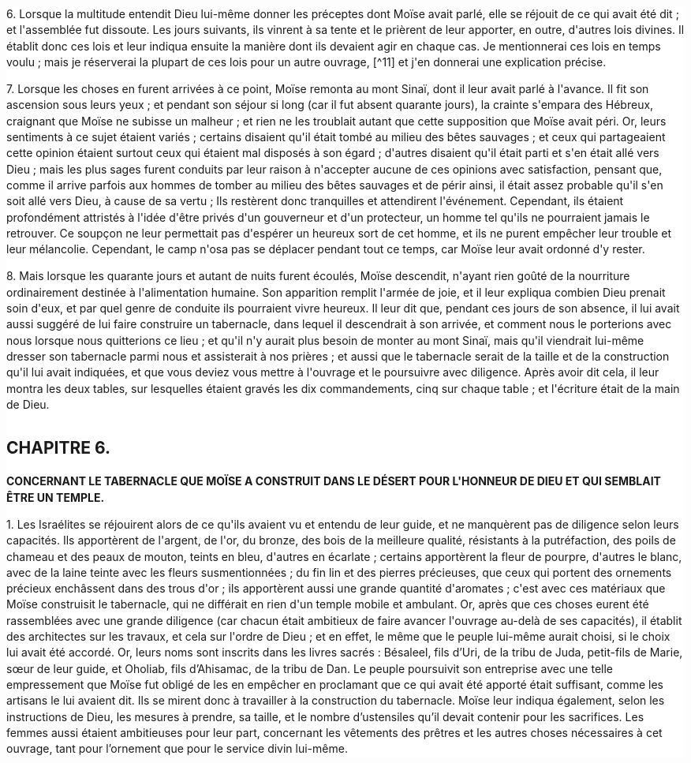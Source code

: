 <a id="v5_6"></a>6\. Lorsque la multitude entendit Dieu lui-même donner les préceptes dont Moïse avait parlé, elle se réjouit de ce qui avait été dit ; et l'assemblée fut dissoute. Les jours suivants, ils vinrent à sa tente et le prièrent de leur apporter, en outre, d'autres lois divines. Il établit donc ces lois et leur indiqua ensuite la manière dont ils devaient agir en chaque cas. Je mentionnerai ces lois en temps voulu ; mais je réserverai la plupart de ces lois pour un autre ouvrage, [^11] et j'en donnerai une explication précise.

<a id="v5_7"></a>7\. Lorsque les choses en furent arrivées à ce point, Moïse remonta au mont Sinaï, dont il leur avait parlé à l'avance. Il fit son ascension sous leurs yeux ; et pendant son séjour si long (car il fut absent quarante jours), la crainte s'empara des Hébreux, craignant que Moïse ne subisse un malheur ; et rien ne les troublait autant que cette supposition que Moïse avait péri. Or, leurs sentiments à ce sujet étaient variés ; certains disaient qu'il était tombé au milieu des bêtes sauvages ; et ceux qui partageaient cette opinion étaient surtout ceux qui étaient mal disposés à son égard ; d'autres disaient qu'il était parti et s'en était allé vers Dieu ; mais les plus sages furent conduits par leur raison à n'accepter aucune de ces opinions avec satisfaction, pensant que, comme il arrive parfois aux hommes de tomber au milieu des bêtes sauvages et de périr ainsi, il était assez probable qu'il s'en soit allé vers Dieu, à cause de sa vertu ; Ils restèrent donc tranquilles et attendirent l'événement. Cependant, ils étaient profondément attristés à l'idée d'être privés d'un gouverneur et d'un protecteur, un homme tel qu'ils ne pourraient jamais le retrouver. Ce soupçon ne leur permettait pas d'espérer un heureux sort de cet homme, et ils ne purent empêcher leur trouble et leur mélancolie. Cependant, le camp n'osa pas se déplacer pendant tout ce temps, car Moïse leur avait ordonné d'y rester.

<a id="v5_8"></a>8\. Mais lorsque les quarante jours et autant de nuits furent écoulés, Moïse descendit, n'ayant rien goûté de la nourriture ordinairement destinée à l'alimentation humaine. Son apparition remplit l'armée de joie, et il leur expliqua combien Dieu prenait soin d'eux, et par quel genre de conduite ils pourraient vivre heureux. Il leur dit que, pendant ces jours de son absence, il lui avait aussi suggéré de lui faire construire un tabernacle, dans lequel il descendrait à son arrivée, et comment nous le porterions avec nous lorsque nous quitterions ce lieu ; et qu'il n'y aurait plus besoin de monter au mont Sinaï, mais qu'il viendrait lui-même dresser son tabernacle parmi nous et assisterait à nos prières ; et aussi que le tabernacle serait de la taille et de la construction qu'il lui avait indiquées, et que vous deviez vous mettre à l'ouvrage et le poursuivre avec diligence. Après avoir dit cela, il leur montra les deux tables, sur lesquelles étaient gravés les dix commandements, cinq sur chaque table ; et l'écriture était de la main de Dieu.

## CHAPITRE 6.

**CONCERNANT LE TABERNACLE QUE MOÏSE A CONSTRUIT DANS LE DÉSERT POUR L'HONNEUR DE DIEU ET QUI SEMBLAIT ÊTRE UN TEMPLE.**

<a id="v6_1"></a>1\. Les Israélites se réjouirent alors de ce qu'ils avaient vu et entendu de leur guide, et ne manquèrent pas de diligence selon leurs capacités. Ils apportèrent de l'argent, de l'or, du bronze, des bois de la meilleure qualité, résistants à la putréfaction, des poils de chameau et des peaux de mouton, teints en bleu, d'autres en écarlate ; certains apportèrent la fleur de pourpre, d'autres le blanc, avec de la laine teinte avec les fleurs susmentionnées ; du fin lin et des pierres précieuses, que ceux qui portent des ornements précieux enchâssent dans des trous d'or ; ils apportèrent aussi une grande quantité d'aromates ; c'est avec ces matériaux que Moïse construisit le tabernacle, qui ne différait en rien d'un temple mobile et ambulant. Or, après que ces choses eurent été rassemblées avec une grande diligence (car chacun était ambitieux de faire avancer l'ouvrage au-delà de ses capacités), il établit des architectes sur les travaux, et cela sur l'ordre de Dieu ; et en effet, le même que le peuple lui-même aurait choisi, si le choix lui avait été accordé. Or, leurs noms sont inscrits dans les livres sacrés : Bésaleel, fils d’Uri, de la tribu de Juda, petit-fils de Marie, sœur de leur guide, et Oholiab, fils d’Ahisamac, de la tribu de Dan. Le peuple poursuivit son entreprise avec une telle empressement que Moïse fut obligé de les en empêcher en proclamant que ce qui avait été apporté était suffisant, comme les artisans le lui avaient dit. Ils se mirent donc à travailler à la construction du tabernacle. Moïse leur indiqua également, selon les instructions de Dieu, les mesures à prendre, sa taille, et le nombre d’ustensiles qu’il devait contenir pour les sacrifices. Les femmes aussi étaient ambitieuses pour leur part, concernant les vêtements des prêtres et les autres choses nécessaires à cet ouvrage, tant pour l’ornement que pour le service divin lui-même.
